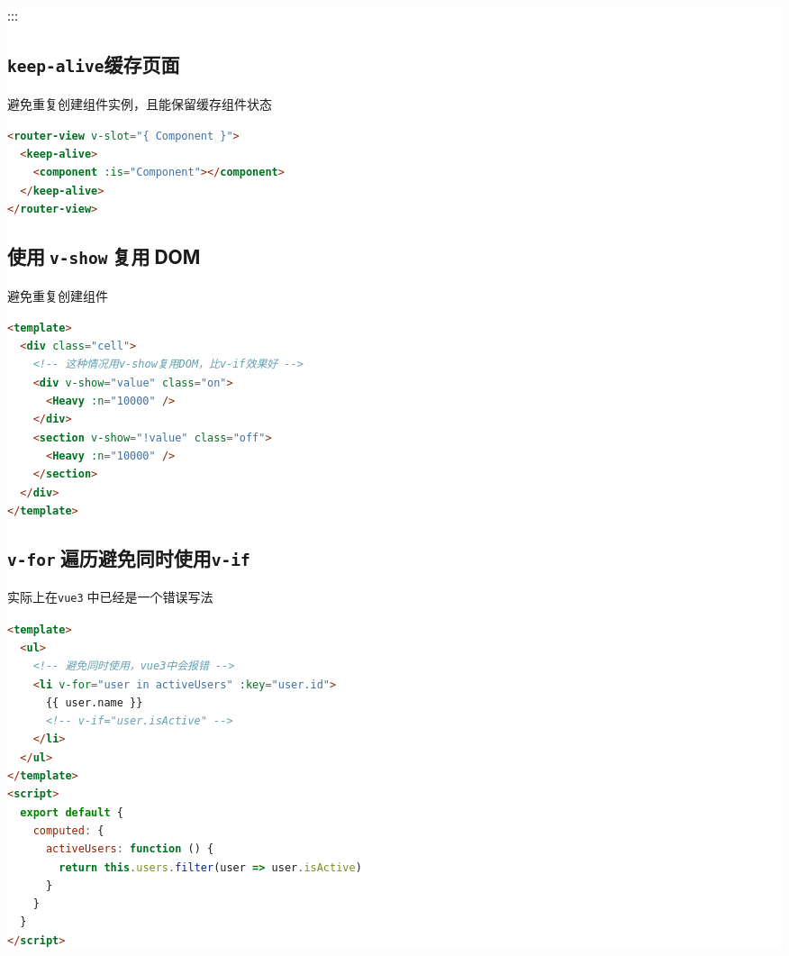 :::

## `keep-alive`缓存页面

避免重复创建组件实例，且能保留缓存组件状态

```html
<router-view v-slot="{ Component }">
  <keep-alive>
    <component :is="Component"></component>
  </keep-alive>
</router-view>
```

## 使用 `v-show` 复用 DOM

避免重复创建组件

```html
<template>
  <div class="cell">
    <!-- 这种情况用v-show复用DOM，比v-if效果好 -->
    <div v-show="value" class="on">
      <Heavy :n="10000" />
    </div>
    <section v-show="!value" class="off">
      <Heavy :n="10000" />
    </section>
  </div>
</template>
```

## `v-for` 遍历避免同时使用`v-if`

实际上在`vue3` 中已经是一个错误写法

```html
<template>
  <ul>
    <!-- 避免同时使用，vue3中会报错 -->
    <li v-for="user in activeUsers" :key="user.id">
      {{ user.name }}
      <!-- v-if="user.isActive" -->
    </li>
  </ul>
</template>
<script>
  export default {
    computed: {
      activeUsers: function () {
        return this.users.filter(user => user.isActive)
      }
    }
  }
</script>
```
